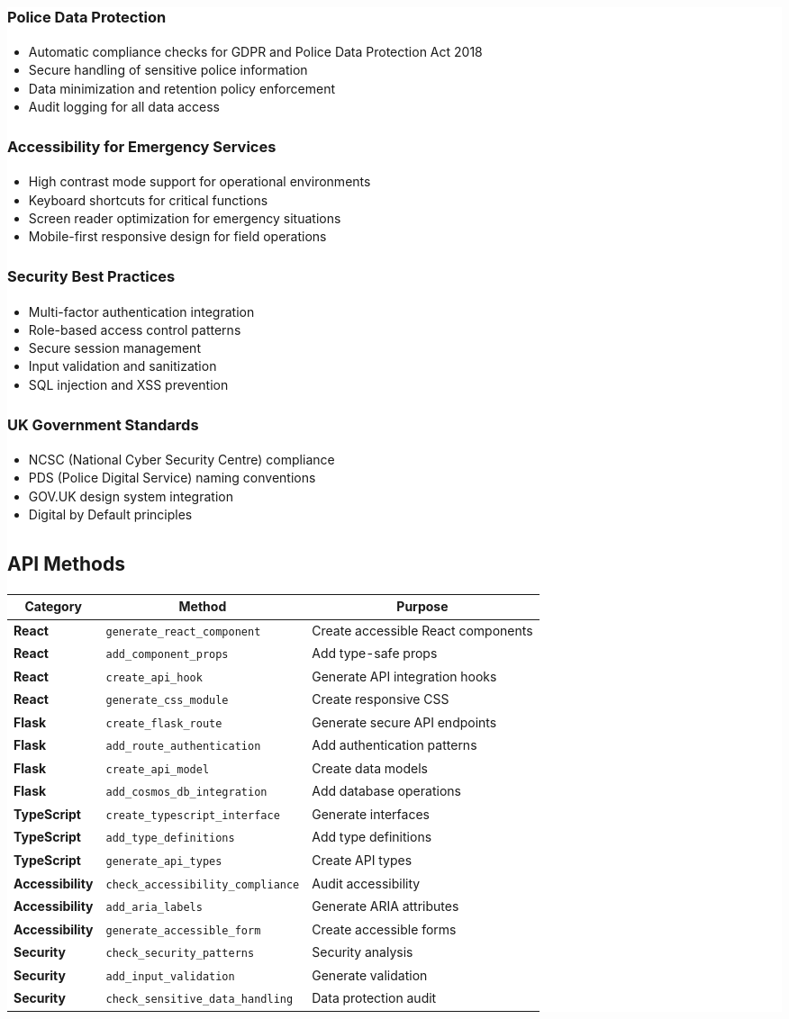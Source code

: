 ### Police Data Protection
- Automatic compliance checks for GDPR and Police Data Protection Act 2018
- Secure handling of sensitive police information
- Data minimization and retention policy enforcement
- Audit logging for all data access

### Accessibility for Emergency Services
- High contrast mode support for operational environments
- Keyboard shortcuts for critical functions
- Screen reader optimization for emergency situations
- Mobile-first responsive design for field operations

### Security Best Practices
- Multi-factor authentication integration
- Role-based access control patterns
- Secure session management
- Input validation and sanitization
- SQL injection and XSS prevention

### UK Government Standards
- NCSC (National Cyber Security Centre) compliance
- PDS (Police Digital Service) naming conventions
- GOV.UK design system integration
- Digital by Default principles

## API Methods

| Category | Method | Purpose |
|----------|--------|---------|
| **React** | `generate_react_component` | Create accessible React components |
| **React** | `add_component_props` | Add type-safe props |
| **React** | `create_api_hook` | Generate API integration hooks |
| **React** | `generate_css_module` | Create responsive CSS |
| **Flask** | `create_flask_route` | Generate secure API endpoints |
| **Flask** | `add_route_authentication` | Add authentication patterns |
| **Flask** | `create_api_model` | Create data models |
| **Flask** | `add_cosmos_db_integration` | Add database operations |
| **TypeScript** | `create_typescript_interface` | Generate interfaces |
| **TypeScript** | `add_type_definitions` | Add type definitions |
| **TypeScript** | `generate_api_types` | Create API types |
| **Accessibility** | `check_accessibility_compliance` | Audit accessibility |
| **Accessibility** | `add_aria_labels` | Generate ARIA attributes |
| **Accessibility** | `generate_accessible_form` | Create accessible forms |
| **Security** | `check_security_patterns` | Security analysis |
| **Security** | `add_input_validation` | Generate validation |
| **Security** | `check_sensitive_data_handling` | Data protection audit |
